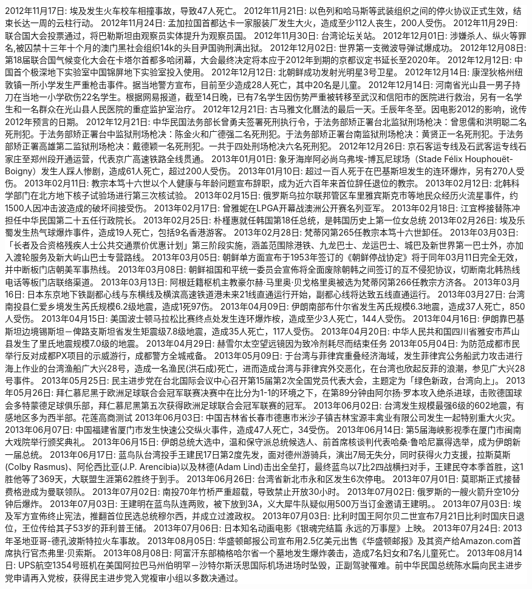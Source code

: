 2012年11月17日: 埃及发生火车校车相撞事故，导致47人死亡。
2012年11月21日: 以色列和哈马斯等武装组织之间的停火协议正式生效，结束长达一周的云柱行动。
2012年11月24日: 孟加拉国首都达卡一家服装厂发生大火，造成至少112人丧生，200人受伤。
2012年11月29日: 联合国大会投票通过，将巴勒斯坦由观察员实体提升为观察员国。
2012年11月30日: 台湾论坛关站。
2012年12月01日: 涉嫌杀人、纵火等罪名,被囚禁十三年十个月的澳门黑社会组织14k的头目尹国驹刑满出狱。
2012年12月02日: 世界第一支微波导弹试爆成功。
2012年12月08日: 第18届联合国气候变化大会在卡塔尔首都多哈闭幕，大会最终决定将本应于2012年到期的京都议定书延长至2020年。
2012年12月12日: 中国首个极深地下实验室中国锦屏地下实验室投入使用。
2012年12月12日: 北朝鲜成功发射光明星3号卫星。
2012年12月14日: 康涅狄格州纽敦镇一所小学发生严重枪击事件。据当地警方宣布，目前至少造成28人死亡，其中20名是儿童。
2012年12月14日: 河南省光山县一男子持刀在当地一小学砍伤22名学生。根据网易报道，截至14日晚，已有7名学生因伤势严重被转移至武汉和信阳市的医院进行救治，另有一名学生和一名群众在光山县人民医院的重症监护室治疗。
2012年12月21日: 古马雅文化曆法的最后一天。壬辰年冬至。因电影2012的影响，讹传2012年预言的日期。
2012年12月21日: 中华民国法务部长曾勇夫签署死刑执行令，于法务部矫正署台北监狱刑场枪决：曾思儒和洪明聪二名死刑犯。于法务部矫正署台中监狱刑场枪决：陈金火和广德强二名死刑犯。于法务部矫正署台南监狱刑场枪决：黄贤正一名死刑犯。于法务部矫正署高雄第二监狱刑场枪决：戴德颖一名死刑犯。一共于四处刑场枪决六名死刑犯。
2012年12月26日: 京石客运专线及石武客运专线石家庄至郑州段开通运营，代表京广高速铁路全线贯通。
2013年01月01日: 象牙海岸阿必尚乌弗埃-博瓦尼球场（Stade Félix Houphouët-Boigny）发生人踩人惨剧，造成61人死亡，超过200人受伤。
2013年01月10日: 超过一百人死于在巴基斯坦发生的连环爆炸，另有270人受伤。
2013年02月11日: 教宗本笃十六世以个人健康与年龄问题宣布辞职，成为近六百年来首位辞任退位的教宗。
2013年02月12日: 北韩科学部门在北方地下核子试验场进行第三次核试验。
2013年02月15日: 俄罗斯乌拉尔联邦管区车里雅宾斯克市等地民众经历火流星事件，约1500人因冲击波造成的破坏间接受伤。
2013年02月17日: 曾雅妮在LPGA开幕战澳洲公开赛名列亚军。
2013年02月18日: 江宜桦接替陈冲担任中华民国第二十五任行政院长。
2013年02月25日: 朴槿惠就任韩国第18任总统，是韩国历史上第一位女总统
2013年02月26日: 埃及乐蜀发生热气球爆炸事件，造成19人死亡，包括9名香港游客。
2013年02月28日: 梵蒂冈第265任教宗本笃十六世卸任。
2013年03月03日: 「长者及合资格残疾人士公共交通票价优惠计划」第三阶段实施，涵盖范围除港铁、九龙巴士、龙运巴士、城巴及新世界第一巴士外，亦加入渡轮服务及新大屿山巴士专营路线。
2013年03月05日: 朝鲜单方面宣布于1953年签订的《朝鲜停战协定》将于同年03月11日完全无效，并中断板门店朝美军事热线。
2013年03月08日: 朝鲜祖国和平统一委员会宣佈将全面废除朝韩之间签订的互不侵犯协议，切断南北韩热线电话等板门店联络渠道。
2013年03月13日: 阿根廷籍枢机主教豪尔赫·马里奥·贝戈格里奥被选为梵蒂冈第266任教宗方济各。
2013年03月16日: 日本东京地下铁副都心线与东横线及横滨高速铁道港未来21线直通运行开始，副都心线将达致五线直通运行。
2013年03月27日: 台湾南投县仁爱乡境发生芮氏规模6.2级地震，造成1死97伤。
2013年04月09日: 伊朗南部布什尔省发生芮氏规模6.3地震，造成37人死亡，850人受伤。
2013年04月15日: 美国波士顿马拉松比赛终点处发生连环爆炸桉，造成至少3人死亡，144人受伤。
2013年04月16日: 伊朗靠巴基斯坦边境锡斯坦－俾路支斯坦省发生矩震级7.8级地震，造成35人死亡，117人受伤。
2013年04月20日: 中华人民共和国四川省雅安市芦山县发生了里氏地震规模7.0级的地震。
2013年04月29日: 赫雪尔太空望远镜因为致冷剂耗尽而结束任务
2013年05月04日: 为防范成都市民举行反对成都PX项目的示威游行，成都警方全城戒备。
2013年05月09日: 于台湾与菲律宾重叠经济海域，发生菲律宾公务船武力攻击进行海上作业的台湾渔船广大兴28号，造成一名渔民(洪石成)死亡，进而造成台湾与菲律宾外交恶化，在台湾也欣起反菲的浪潮，参见广大兴28号事件。
2013年05月25日: 民主进步党在台北国际会议中心召开第15届第2次全国党员代表大会，主题定为「绿色新政，台湾向上」。
2013年05月26日: 拜仁慕尼黑于欧洲足球联合会冠军联赛决赛中在比分为1-1的环境之下，在第89分钟由阿尔扬·罗本攻入绝杀进球，击败德国球会多特蒙德足球俱乐部，拜仁慕尼黑第五次获得欧洲足球联合会冠军联赛的冠军。
2013年06月02日: 台湾发生规模最强6级的602地震，有感地区多为西半部。花莲高商测试
2013年06月03日: 中国吉林省长春市德惠市米沙子镇吉林宝源丰禽业有限公司发生一起特别重大火灾。
2013年06月07日: 中国福建省厦门市发生快速公交纵火事件，造成47人死亡，34受伤。
2013年06月14日: 第5届海峡影视季在厦门市闽南大戏院举行颁奖典礼。
2013年06月15日: 伊朗总统大选中，温和保守派总统候选人、前首席核谈判代表哈桑·鲁哈尼赢得选举，成为伊朗新一届总统。
2013年06月17日: 蓝鸟队台湾投手王建民17日第2度先发，面对德州游骑兵，演出7局无失分，同时获得火力支援，拉斯莫斯(Colby Rasmus)、阿伦西比亚(J.P. Arencibia)以及林德(Adam Lind)击出全垒打，最终蓝鸟以7比2四战横扫对手，王建民夺本季首胜，这1胜他等了369天，大联盟生涯第62胜终于到手。
2013年06月26日: 台湾省新北市永和区发生6次停电。
2013年07月01日: 莫耶斯正式接替费格逊成为曼联领队。
2013年07月02日: 南投70年竹桥严重超载，导致禁止开放30小时。
2013年07月02日: 俄罗斯的一艘火箭升空10分钟后爆炸。
2013年07月03日: 王建明在蓝鸟队连两败，被下放到3A，义大犀牛队疑似用500万当订金邀请王建明。。
2013年07月03日: 埃及军方宣佈终止宪法，推翻首位民选总统穆尔西，并成立过渡政权。
2013年07月03日: 比利时国王阿尔贝二世宣布7月21日比利时国庆日退位，王位传给其子53岁的菲利普王储。
2013年07月06日: 日本知名动画电影《银魂完结篇 永远的万事屋》上映。
2013年07月24日: 2013年圣地亚哥-德孔波斯特拉火车事故。
2013年08月05日: 华盛顿邮报公司宣布用2.5亿美元出售《华盛顿邮报》及其资产给Amazon.com首席执行官杰弗里·贝索斯。
2013年08月08日: 阿富汗东部楠格哈尔省一个墓地发生爆炸袭击，造成7名妇女和7名儿童死亡。
2013年08月14日: UPS航空1354号班机在美国阿拉巴马州伯明罕－沙特尔斯沃思国际机场进场时坠毁，正副驾驶罹难。前中华民国总统陈水扁向民主进步党申请再入党桉，获得民主进步党入党複审小组以多数决通过。